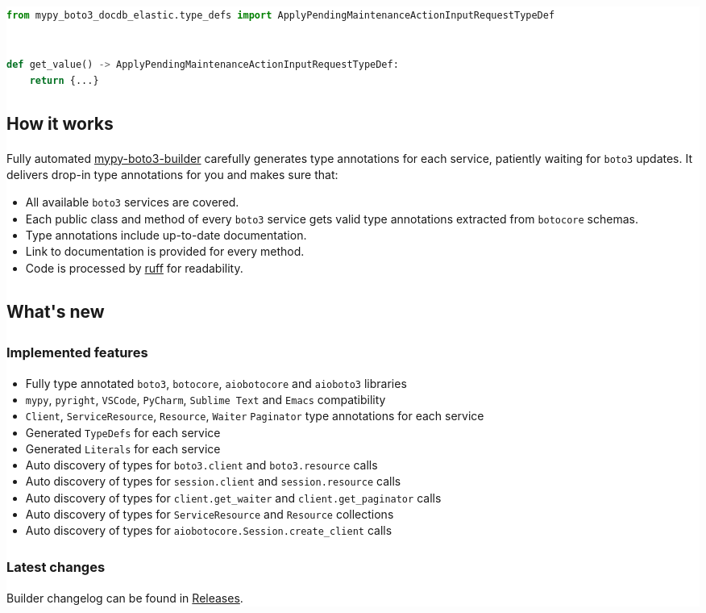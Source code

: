 ```python
from mypy_boto3_docdb_elastic.type_defs import ApplyPendingMaintenanceActionInputRequestTypeDef


def get_value() -> ApplyPendingMaintenanceActionInputRequestTypeDef:
    return {...}
```

<a id="how-it-works"></a>

## How it works

Fully automated
[mypy-boto3-builder](https://github.com/youtype/mypy_boto3_builder) carefully
generates type annotations for each service, patiently waiting for `boto3`
updates. It delivers drop-in type annotations for you and makes sure that:

- All available `boto3` services are covered.
- Each public class and method of every `boto3` service gets valid type
  annotations extracted from `botocore` schemas.
- Type annotations include up-to-date documentation.
- Link to documentation is provided for every method.
- Code is processed by [ruff](https://docs.astral.sh/ruff/) for readability.

<a id="what's-new"></a>

## What's new

<a id="implemented-features"></a>

### Implemented features

- Fully type annotated `boto3`, `botocore`, `aiobotocore` and `aioboto3`
  libraries
- `mypy`, `pyright`, `VSCode`, `PyCharm`, `Sublime Text` and `Emacs`
  compatibility
- `Client`, `ServiceResource`, `Resource`, `Waiter` `Paginator` type
  annotations for each service
- Generated `TypeDefs` for each service
- Generated `Literals` for each service
- Auto discovery of types for `boto3.client` and `boto3.resource` calls
- Auto discovery of types for `session.client` and `session.resource` calls
- Auto discovery of types for `client.get_waiter` and `client.get_paginator`
  calls
- Auto discovery of types for `ServiceResource` and `Resource` collections
- Auto discovery of types for `aiobotocore.Session.create_client` calls

<a id="latest-changes"></a>

### Latest changes

Builder changelog can be found in
[Releases](https://github.com/youtype/mypy_boto3_builder/releases).
